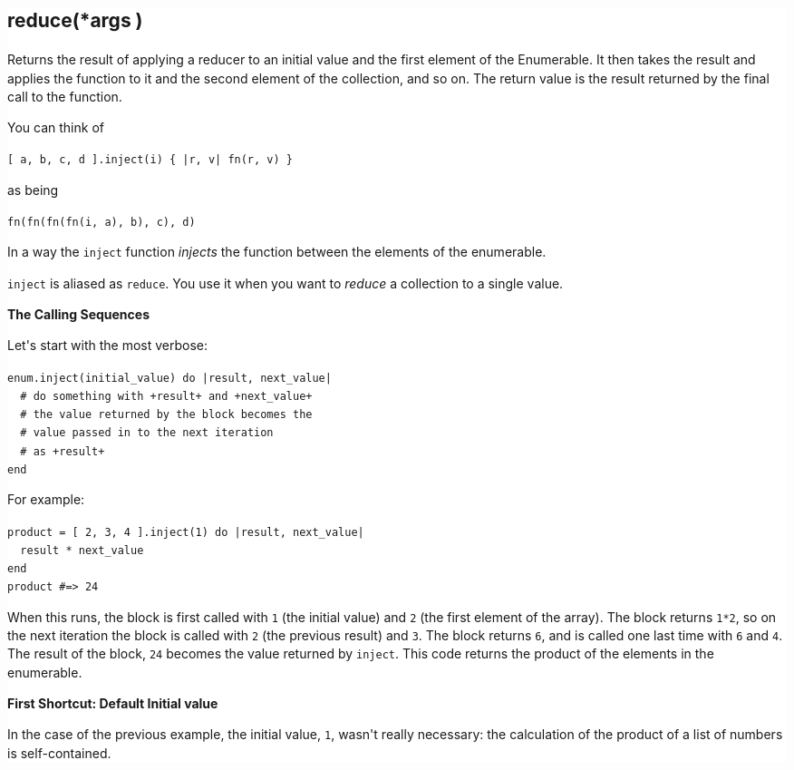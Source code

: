 ## reduce(*args ) [](#method-c-reduce)
Returns the result of applying a reducer to an initial value and the first
element of the Enumerable. It then takes the result and applies the function
to it and the second element of the collection, and so on. The return value is
the result returned by the final call to the function.

You can think of

    [ a, b, c, d ].inject(i) { |r, v| fn(r, v) }

as being

    fn(fn(fn(fn(i, a), b), c), d)

In a way the `inject` function *injects* the function between the elements of
the enumerable.

`inject` is aliased as `reduce`. You use it when you want to *reduce* a
collection to a single value.

**The Calling Sequences**

Let's start with the most verbose:

    enum.inject(initial_value) do |result, next_value|
      # do something with +result+ and +next_value+
      # the value returned by the block becomes the
      # value passed in to the next iteration
      # as +result+
    end

For example:

    product = [ 2, 3, 4 ].inject(1) do |result, next_value|
      result * next_value
    end
    product #=> 24

When this runs, the block is first called with `1` (the initial value) and `2`
(the first element of the array). The block returns `1*2`, so on the next
iteration the block is called with `2` (the previous result) and `3`. The
block returns `6`, and is called one last time with `6` and `4`. The result of
the block, `24` becomes the value returned by `inject`. This code returns the
product of the elements in the enumerable.

**First Shortcut: Default Initial value**

In the case of the previous example, the initial value, `1`, wasn't really
necessary: the calculation of the product of a list of numbers is
self-contained.
